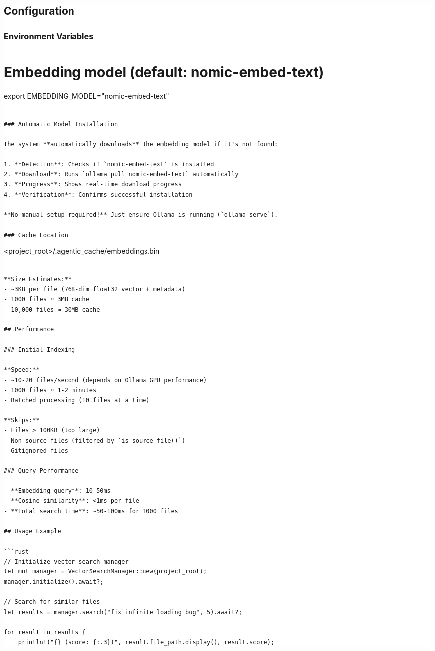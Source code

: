 ## Configuration

### Environment Variables
# Embedding model (default: nomic-embed-text)
export EMBEDDING_MODEL="nomic-embed-text"
```

### Automatic Model Installation

The system **automatically downloads** the embedding model if it's not found:

1. **Detection**: Checks if `nomic-embed-text` is installed
2. **Download**: Runs `ollama pull nomic-embed-text` automatically
3. **Progress**: Shows real-time download progress
4. **Verification**: Confirms successful installation

**No manual setup required!** Just ensure Ollama is running (`ollama serve`).

### Cache Location

```
<project_root>/.agentic_cache/embeddings.bin
```

**Size Estimates:**
- ~3KB per file (768-dim float32 vector + metadata)
- 1000 files ≈ 3MB cache
- 10,000 files ≈ 30MB cache

## Performance

### Initial Indexing

**Speed:**
- ~10-20 files/second (depends on Ollama GPU performance)
- 1000 files ≈ 1-2 minutes
- Batched processing (10 files at a time)

**Skips:**
- Files > 100KB (too large)
- Non-source files (filtered by `is_source_file()`)
- Gitignored files

### Query Performance

- **Embedding query**: 10-50ms
- **Cosine similarity**: <1ms per file
- **Total search time**: ~50-100ms for 1000 files

## Usage Example

```rust
// Initialize vector search manager
let mut manager = VectorSearchManager::new(project_root);
manager.initialize().await?;

// Search for similar files
let results = manager.search("fix infinite loading bug", 5).await?;

for result in results {
    println!("{} (score: {:.3})", result.file_path.display(), result.score);
```